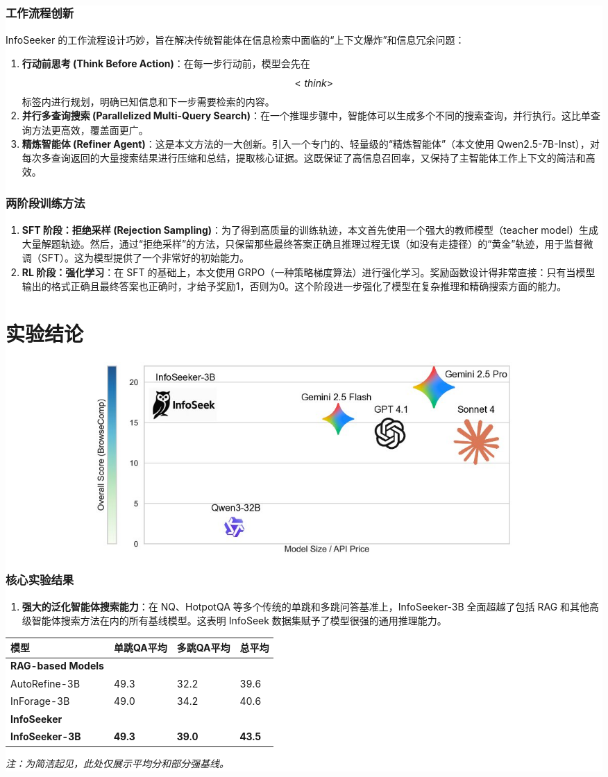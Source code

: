 ### 工作流程创新
InfoSeeker 的工作流程设计巧妙，旨在解决传统智能体在信息检索中面临的“上下文爆炸”和信息冗余问题：

1.  **行动前思考 (Think Before Action)**：在每一步行动前，模型会先在 $$<think>$$ 标签内进行规划，明确已知信息和下一步需要检索的内容。
2.  **并行多查询搜索 (Parallelized Multi-Query Search)**：在一个推理步骤中，智能体可以生成多个不同的搜索查询，并行执行。这比单查询方法更高效，覆盖面更广。
3.  **精炼智能体 (Refiner Agent)**：这是本文方法的一大创新。引入一个专门的、轻量级的“精炼智能体”（本文使用 Qwen2.5-7B-Inst），对每次多查询返回的大量搜索结果进行压缩和总结，提取核心证据。这既保证了高信息召回率，又保持了主智能体工作上下文的简洁和高效。

### 两阶段训练方法
1.  **SFT 阶段：拒绝采样 (Rejection Sampling)**：为了得到高质量的训练轨迹，本文首先使用一个强大的教师模型（teacher model）生成大量解题轨迹。然后，通过“拒绝采样”的方法，只保留那些最终答案正确且推理过程无误（如没有走捷径）的“黄金”轨迹，用于监督微调（SFT）。这为模型提供了一个非常好的初始能力。
2.  **RL 阶段：强化学习**：在 SFT 的基础上，本文使用 GRPO（一种策略梯度算法）进行强化学习。奖励函数设计得非常直接：只有当模型输出的格式正确且最终答案也正确时，才给予奖励1，否则为0。这个阶段进一步强化了模型在复杂推理和精确搜索方面的能力。

# 实验结论

<img src="/images/2509.00375v1/x1.jpg" alt="性能对比图" style="width:85%; max-width:600px; margin:auto; display:block;">

### 核心实验结果
1.  **强大的泛化智能体搜索能力**：在 NQ、HotpotQA 等多个传统的单跳和多跳问答基准上，InfoSeeker-3B 全面超越了包括 RAG 和其他高级智能体搜索方法在内的所有基线模型。这表明 InfoSeek 数据集赋予了模型很强的通用推理能力。


| 模型 | 单跳QA平均 | 多跳QA平均 | 总平均 |
| :--- | :--- | :--- | :--- |
| **RAG-based Models** | | | |
| AutoRefine-3B | 49.3 | 32.2 | 39.6 |
| InForage-3B | 49.0 | 34.2 | 40.6 |
| **InfoSeeker** | | | |
| **InfoSeeker-3B** | **49.3** | **39.0** | **43.5** |
*注：为简洁起见，此处仅展示平均分和部分强基线。*

